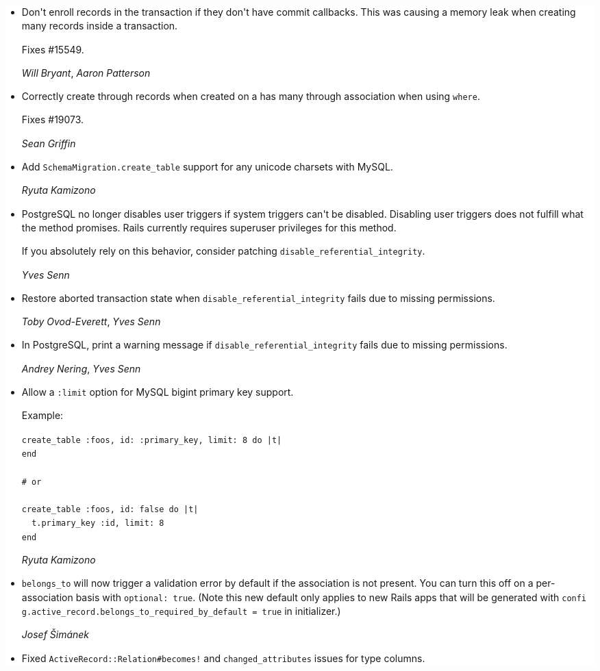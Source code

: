 *   Don't enroll records in the transaction if they don't have commit callbacks.
    This was causing a memory leak when creating many records inside a transaction.

    Fixes #15549.

    *Will Bryant*, *Aaron Patterson*

*   Correctly create through records when created on a has many through
    association when using `where`.

    Fixes #19073.

    *Sean Griffin*

*   Add `SchemaMigration.create_table` support for any unicode charsets with MySQL.

    *Ryuta Kamizono*

*   PostgreSQL no longer disables user triggers if system triggers can't be
    disabled. Disabling user triggers does not fulfill what the method promises.
    Rails currently requires superuser privileges for this method.

    If you absolutely rely on this behavior, consider patching
    `disable_referential_integrity`.

    *Yves Senn*

*   Restore aborted transaction state when `disable_referential_integrity` fails
    due to missing permissions.

    *Toby Ovod-Everett*, *Yves Senn*

*   In PostgreSQL, print a warning message if `disable_referential_integrity`
    fails due to missing permissions.

    *Andrey Nering*, *Yves Senn*

*   Allow a `:limit` option for MySQL bigint primary key support.

    Example:

        create_table :foos, id: :primary_key, limit: 8 do |t|
        end

        # or

        create_table :foos, id: false do |t|
          t.primary_key :id, limit: 8
        end

    *Ryuta Kamizono*

*   `belongs_to` will now trigger a validation error by default if the association is not present.
    You can turn this off on a per-association basis with `optional: true`.
    (Note this new default only applies to new Rails apps that will be generated with
    `config.active_record.belongs_to_required_by_default = true` in initializer.)

    *Josef Šimánek*

*   Fixed `ActiveRecord::Relation#becomes!` and `changed_attributes` issues for type
    columns.
